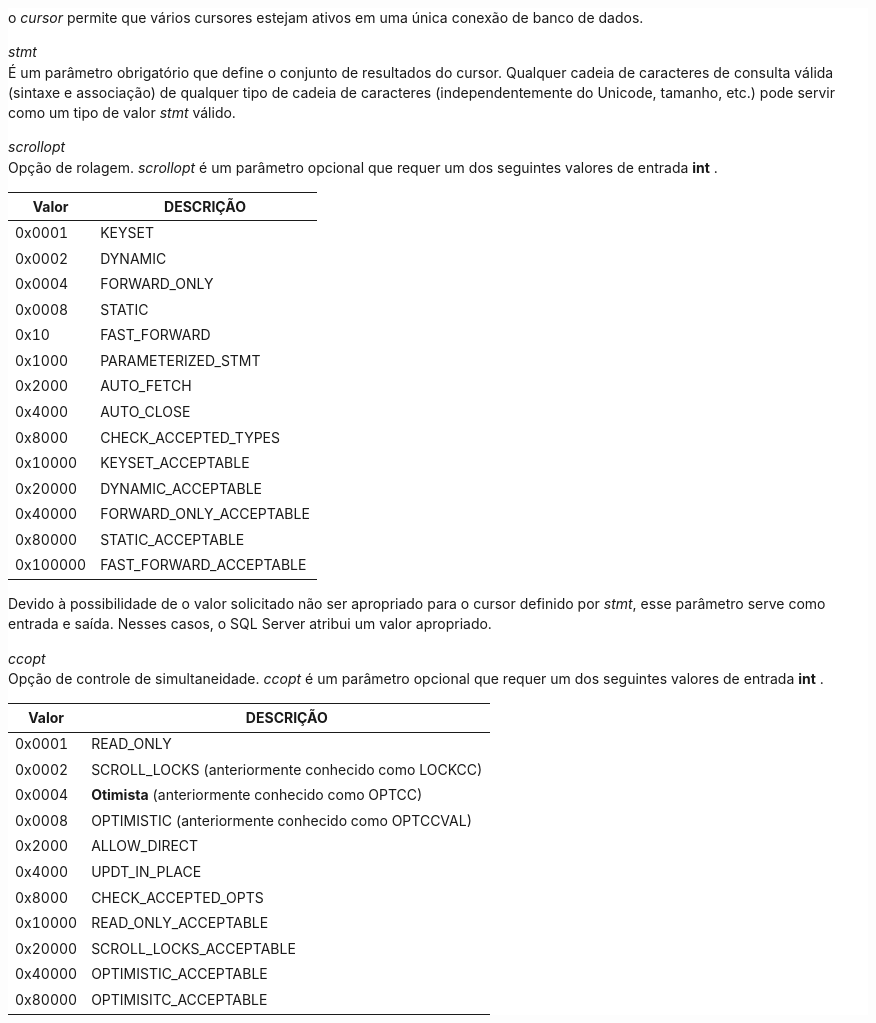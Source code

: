  o *cursor* permite que vários cursores estejam ativos em uma única conexão de banco de dados.  
  
 *stmt*  
 É um parâmetro obrigatório que define o conjunto de resultados do cursor. Qualquer cadeia de caracteres de consulta válida (sintaxe e associação) de qualquer tipo de cadeia de caracteres (independentemente do Unicode, tamanho, etc.) pode servir como um tipo de valor *stmt* válido.  
  
 *scrollopt*  
 Opção de rolagem. *scrollopt* é um parâmetro opcional que requer um dos seguintes valores de entrada **int** .  
  
|Valor|DESCRIÇÃO|  
|-----------|-----------------|  
|0x0001|KEYSET|  
|0x0002|DYNAMIC|  
|0x0004|FORWARD_ONLY|  
|0x0008|STATIC|  
|0x10|FAST_FORWARD|  
|0x1000|PARAMETERIZED_STMT|  
|0x2000|AUTO_FETCH|  
|0x4000|AUTO_CLOSE|  
|0x8000|CHECK_ACCEPTED_TYPES|  
|0x10000|KEYSET_ACCEPTABLE|  
|0x20000|DYNAMIC_ACCEPTABLE|  
|0x40000|FORWARD_ONLY_ACCEPTABLE|  
|0x80000|STATIC_ACCEPTABLE|  
|0x100000|FAST_FORWARD_ACCEPTABLE|  
  
 Devido à possibilidade de o valor solicitado não ser apropriado para o cursor definido por *stmt*, esse parâmetro serve como entrada e saída. Nesses casos, o SQL Server atribui um valor apropriado.  
  
 *ccopt*  
 Opção de controle de simultaneidade. *ccopt* é um parâmetro opcional que requer um dos seguintes valores de entrada **int** .  
  
|Valor|DESCRIÇÃO|  
|-----------|-----------------|  
|0x0001|READ_ONLY|  
|0x0002|SCROLL_LOCKS (anteriormente conhecido como LOCKCC)|  
|0x0004|**Otimista** (anteriormente conhecido como OPTCC)|  
|0x0008|OPTIMISTIC (anteriormente conhecido como OPTCCVAL)|  
|0x2000|ALLOW_DIRECT|  
|0x4000|UPDT_IN_PLACE|  
|0x8000|CHECK_ACCEPTED_OPTS|  
|0x10000|READ_ONLY_ACCEPTABLE|  
|0x20000|SCROLL_LOCKS_ACCEPTABLE|  
|0x40000|OPTIMISTIC_ACCEPTABLE|  
|0x80000|OPTIMISITC_ACCEPTABLE|  
  